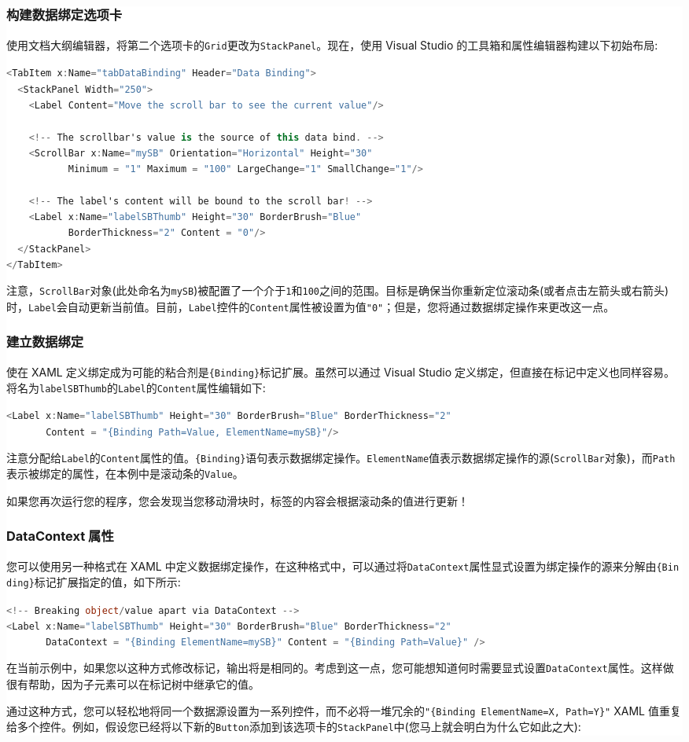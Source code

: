 ### 构建数据绑定选项卡

使用文档大纲编辑器，将第二个选项卡的`Grid`更改为`StackPanel`。现在，使用 Visual Studio 的工具箱和属性编辑器构建以下初始布局:

```cs
<TabItem x:Name="tabDataBinding" Header="Data Binding">
  <StackPanel Width="250">
    <Label Content="Move the scroll bar to see the current value"/>

    <!-- The scrollbar's value is the source of this data bind. -->
    <ScrollBar x:Name="mySB" Orientation="Horizontal" Height="30"
           Minimum = "1" Maximum = "100" LargeChange="1" SmallChange="1"/>

    <!-- The label's content will be bound to the scroll bar! -->
    <Label x:Name="labelSBThumb" Height="30" BorderBrush="Blue"
           BorderThickness="2" Content = "0"/>
  </StackPanel>
</TabItem>

```

注意，`ScrollBar`对象(此处命名为`mySB`)被配置了一个介于`1`和`100`之间的范围。目标是确保当你重新定位滚动条(或者点击左箭头或右箭头)时，`Label`会自动更新当前值。目前，`Label`控件的`Content`属性被设置为值`"0"`；但是，您将通过数据绑定操作来更改这一点。

### 建立数据绑定

使在 XAML 定义绑定成为可能的粘合剂是`{Binding}`标记扩展。虽然可以通过 Visual Studio 定义绑定，但直接在标记中定义也同样容易。将名为`labelSBThumb`的`Label`的`Content`属性编辑如下:

```cs
<Label x:Name="labelSBThumb" Height="30" BorderBrush="Blue" BorderThickness="2"
       Content = "{Binding Path=Value, ElementName=mySB}"/>

```

注意分配给`Label`的`Content`属性的值。`{Binding}`语句表示数据绑定操作。`ElementName`值表示数据绑定操作的源(`ScrollBar`对象)，而`Path`表示被绑定的属性，在本例中是滚动条的`Value`。

如果您再次运行您的程序，您会发现当您移动滑块时，标签的内容会根据滚动条的值进行更新！

### DataContext 属性

您可以使用另一种格式在 XAML 中定义数据绑定操作，在这种格式中，可以通过将`DataContext`属性显式设置为绑定操作的源来分解由`{Binding}`标记扩展指定的值，如下所示:

```cs
<!-- Breaking object/value apart via DataContext -->
<Label x:Name="labelSBThumb" Height="30" BorderBrush="Blue" BorderThickness="2"
       DataContext = "{Binding ElementName=mySB}" Content = "{Binding Path=Value}" />

```

在当前示例中，如果您以这种方式修改标记，输出将是相同的。考虑到这一点，您可能想知道何时需要显式设置`DataContext`属性。这样做很有帮助，因为子元素可以在标记树中继承它的值。

通过这种方式，您可以轻松地将同一个数据源设置为一系列控件，而不必将一堆冗余的`"{Binding ElementName=X, Path=Y}"` XAML 值重复给多个控件。例如，假设您已经将以下新的`Button`添加到该选项卡的`StackPanel`中(您马上就会明白为什么它如此之大):
